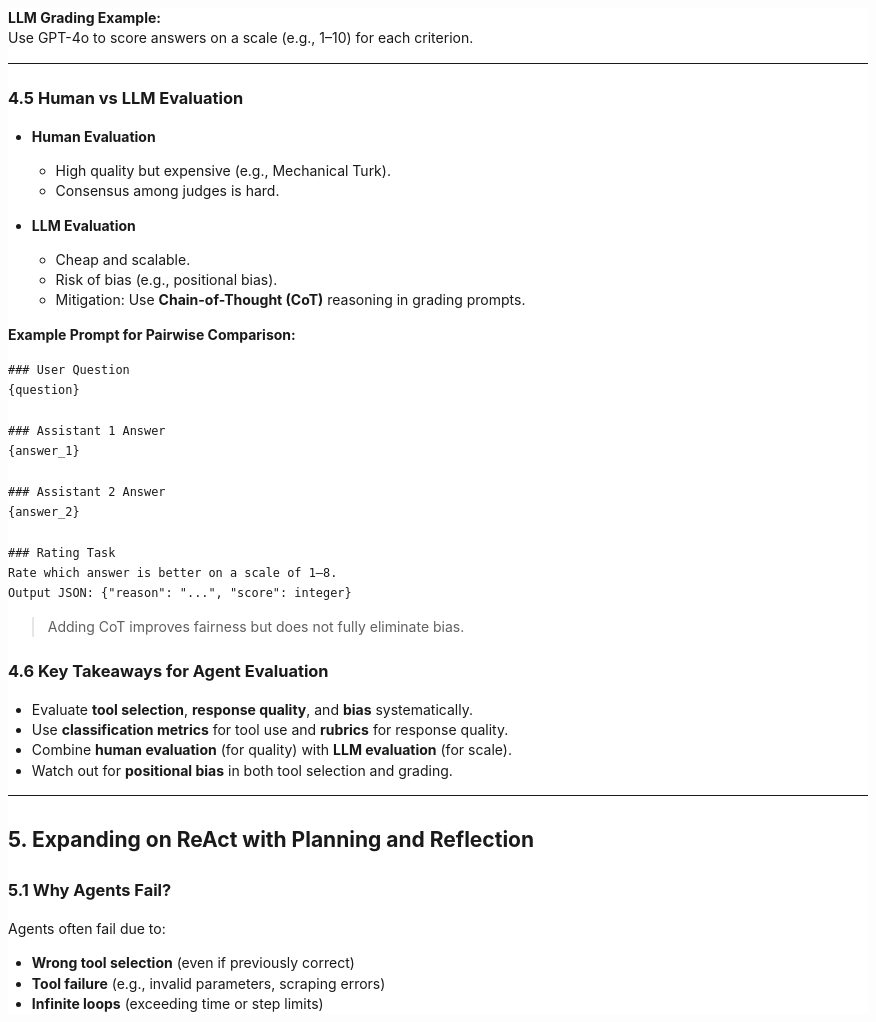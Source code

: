 **LLM Grading Example:**  
Use GPT-4o to score answers on a scale (e.g., 1–10) for each criterion.

---

### 4.5 Human vs LLM Evaluation

- **Human Evaluation**  
  - High quality but expensive (e.g., Mechanical Turk).  
  - Consensus among judges is hard.  

- **LLM Evaluation**  
  - Cheap and scalable.  
  - Risk of bias (e.g., positional bias).  
  - Mitigation: Use **Chain-of-Thought (CoT)** reasoning in grading prompts.

**Example Prompt for Pairwise Comparison:**  

```
### User Question
{question}

### Assistant 1 Answer
{answer_1}

### Assistant 2 Answer
{answer_2}

### Rating Task
Rate which answer is better on a scale of 1–8.
Output JSON: {"reason": "...", "score": integer}
```

> Adding CoT improves fairness but does not fully eliminate bias.


### 4.6 **Key Takeaways for Agent Evaluation**

- Evaluate **tool selection**, **response quality**, and **bias** systematically.  
- Use **classification metrics** for tool use and **rubrics** for response quality.  
- Combine **human evaluation** (for quality) with **LLM evaluation** (for scale).  
- Watch out for **positional bias** in both tool selection and grading.

---

## 5. Expanding on ReAct with Planning and Reflection

### 5.1 Why Agents Fail?

Agents often fail due to:

- **Wrong tool selection** (even if previously correct)
- **Tool failure** (e.g., invalid parameters, scraping errors)
- **Infinite loops** (exceeding time or step limits)
